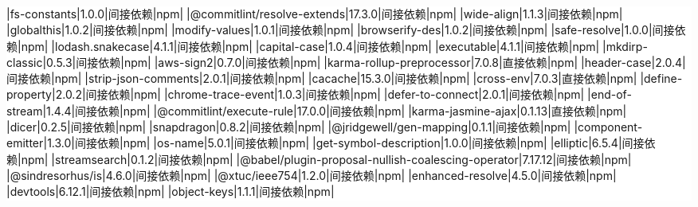 |fs-constants|1.0.0|间接依赖|npm|
|@commitlint/resolve-extends|17.3.0|间接依赖|npm|
|wide-align|1.1.3|间接依赖|npm|
|globalthis|1.0.2|间接依赖|npm|
|modify-values|1.0.1|间接依赖|npm|
|browserify-des|1.0.2|间接依赖|npm|
|safe-resolve|1.0.0|间接依赖|npm|
|lodash.snakecase|4.1.1|间接依赖|npm|
|capital-case|1.0.4|间接依赖|npm|
|executable|4.1.1|间接依赖|npm|
|mkdirp-classic|0.5.3|间接依赖|npm|
|aws-sign2|0.7.0|间接依赖|npm|
|karma-rollup-preprocessor|7.0.8|直接依赖|npm|
|header-case|2.0.4|间接依赖|npm|
|strip-json-comments|2.0.1|间接依赖|npm|
|cacache|15.3.0|间接依赖|npm|
|cross-env|7.0.3|直接依赖|npm|
|define-property|2.0.2|间接依赖|npm|
|chrome-trace-event|1.0.3|间接依赖|npm|
|defer-to-connect|2.0.1|间接依赖|npm|
|end-of-stream|1.4.4|间接依赖|npm|
|@commitlint/execute-rule|17.0.0|间接依赖|npm|
|karma-jasmine-ajax|0.1.13|直接依赖|npm|
|dicer|0.2.5|间接依赖|npm|
|snapdragon|0.8.2|间接依赖|npm|
|@jridgewell/gen-mapping|0.1.1|间接依赖|npm|
|component-emitter|1.3.0|间接依赖|npm|
|os-name|5.0.1|间接依赖|npm|
|get-symbol-description|1.0.0|间接依赖|npm|
|elliptic|6.5.4|间接依赖|npm|
|streamsearch|0.1.2|间接依赖|npm|
|@babel/plugin-proposal-nullish-coalescing-operator|7.17.12|间接依赖|npm|
|@sindresorhus/is|4.6.0|间接依赖|npm|
|@xtuc/ieee754|1.2.0|间接依赖|npm|
|enhanced-resolve|4.5.0|间接依赖|npm|
|devtools|6.12.1|间接依赖|npm|
|object-keys|1.1.1|间接依赖|npm|